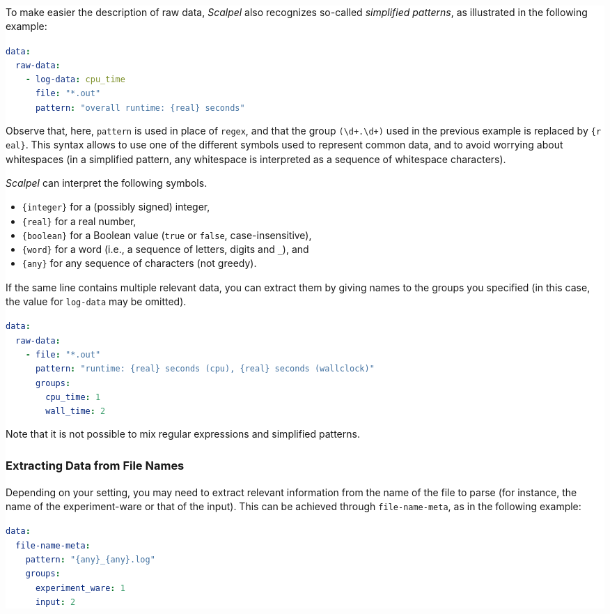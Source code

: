 To make easier the description of raw data, *Scalpel* also recognizes
so-called *simplified patterns*, as illustrated in the following example:

```yaml
data:
  raw-data:
    - log-data: cpu_time
      file: "*.out"
      pattern: "overall runtime: {real} seconds"
```

Observe that, here, `pattern` is used in place of `regex`, and that the
group `(\d+.\d+)` used in the previous example is replaced by `{real}`.
This syntax allows to use one of the different symbols used to represent
common data, and to avoid worrying about whitespaces (in a simplified
pattern, any whitespace is interpreted as a sequence of whitespace characters).

*Scalpel* can interpret the following symbols.

+ `{integer}` for a (possibly signed) integer,
+ `{real}` for a real number, 
+ `{boolean}` for a Boolean value (`true` or `false`, case-insensitive),
+ `{word}` for a word (i.e., a sequence of letters, digits and `_`), and
+ `{any}` for any sequence of characters (not greedy).

If the same line contains multiple relevant data, you can extract them
by giving names to the groups you specified (in this case, the value for
`log-data` may be omitted).

```yaml
data:
  raw-data:
    - file: "*.out"
      pattern: "runtime: {real} seconds (cpu), {real} seconds (wallclock)"
      groups:
        cpu_time: 1
        wall_time: 2
```

Note that it is not possible to mix regular expressions and simplified
patterns.

### Extracting Data from File Names

Depending on your setting, you may need to extract relevant information
from the name of the file to parse (for instance, the name of the
experiment-ware or that of the input).
This can be achieved through `file-name-meta`, as in the following
example:

```yaml
data:
  file-name-meta:
    pattern: "{any}_{any}.log"
    groups:
      experiment_ware: 1
      input: 2
```
